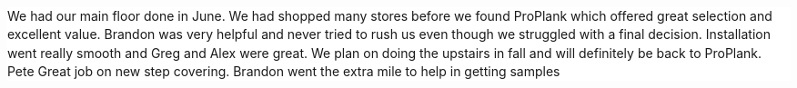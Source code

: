 We had our main floor done in June. We had shopped many stores before we found ProPlank which offered great selection and excellent value. Brandon was very helpful and never tried to rush us even though we struggled with a final decision. Installation went really smooth and Greg and Alex were great. We plan on doing the upstairs in fall and will definitely be back to ProPlank.
Pete
Great job on new step covering. Brandon went the extra mile to help in getting samples
